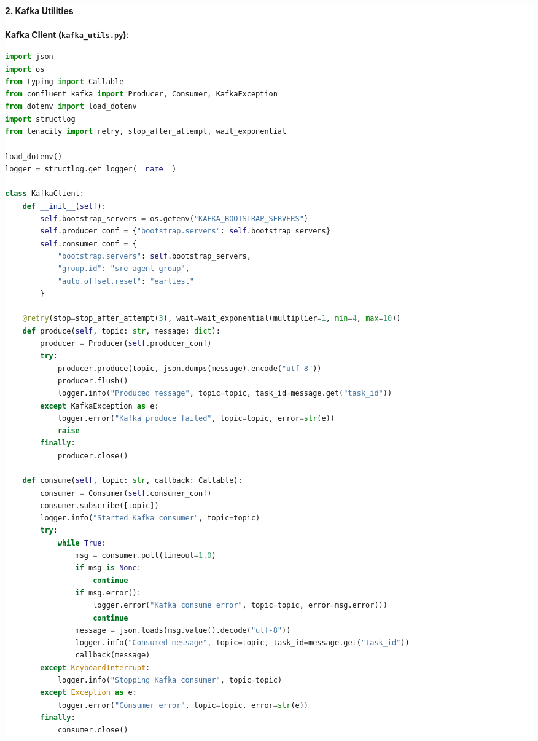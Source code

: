 #### 2. Kafka Utilities
**Kafka Client (`kafka_utils.py`)**:

```python
import json
import os
from typing import Callable
from confluent_kafka import Producer, Consumer, KafkaException
from dotenv import load_dotenv
import structlog
from tenacity import retry, stop_after_attempt, wait_exponential

load_dotenv()
logger = structlog.get_logger(__name__)

class KafkaClient:
    def __init__(self):
        self.bootstrap_servers = os.getenv("KAFKA_BOOTSTRAP_SERVERS")
        self.producer_conf = {"bootstrap.servers": self.bootstrap_servers}
        self.consumer_conf = {
            "bootstrap.servers": self.bootstrap_servers,
            "group.id": "sre-agent-group",
            "auto.offset.reset": "earliest"
        }

    @retry(stop=stop_after_attempt(3), wait=wait_exponential(multiplier=1, min=4, max=10))
    def produce(self, topic: str, message: dict):
        producer = Producer(self.producer_conf)
        try:
            producer.produce(topic, json.dumps(message).encode("utf-8"))
            producer.flush()
            logger.info("Produced message", topic=topic, task_id=message.get("task_id"))
        except KafkaException as e:
            logger.error("Kafka produce failed", topic=topic, error=str(e))
            raise
        finally:
            producer.close()

    def consume(self, topic: str, callback: Callable):
        consumer = Consumer(self.consumer_conf)
        consumer.subscribe([topic])
        logger.info("Started Kafka consumer", topic=topic)
        try:
            while True:
                msg = consumer.poll(timeout=1.0)
                if msg is None:
                    continue
                if msg.error():
                    logger.error("Kafka consume error", topic=topic, error=msg.error())
                    continue
                message = json.loads(msg.value().decode("utf-8"))
                logger.info("Consumed message", topic=topic, task_id=message.get("task_id"))
                callback(message)
        except KeyboardInterrupt:
            logger.info("Stopping Kafka consumer", topic=topic)
        except Exception as e:
            logger.error("Consumer error", topic=topic, error=str(e))
        finally:
            consumer.close()
```
